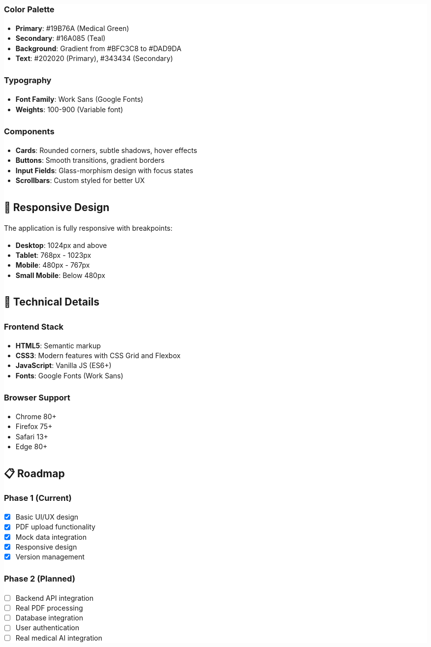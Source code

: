 ### Color Palette
- **Primary**: #19B76A (Medical Green)
- **Secondary**: #16A085 (Teal)
- **Background**: Gradient from #BFC3C8 to #DAD9DA
- **Text**: #202020 (Primary), #343434 (Secondary)

### Typography
- **Font Family**: Work Sans (Google Fonts)
- **Weights**: 100-900 (Variable font)

### Components
- **Cards**: Rounded corners, subtle shadows, hover effects
- **Buttons**: Smooth transitions, gradient borders
- **Input Fields**: Glass-morphism design with focus states
- **Scrollbars**: Custom styled for better UX

## 📱 Responsive Design

The application is fully responsive with breakpoints:
- **Desktop**: 1024px and above
- **Tablet**: 768px - 1023px
- **Mobile**: 480px - 767px
- **Small Mobile**: Below 480px

## 🔧 Technical Details

### Frontend Stack
- **HTML5**: Semantic markup
- **CSS3**: Modern features with CSS Grid and Flexbox
- **JavaScript**: Vanilla JS (ES6+)
- **Fonts**: Google Fonts (Work Sans)

### Browser Support
- Chrome 80+
- Firefox 75+
- Safari 13+
- Edge 80+

## 📋 Roadmap

### Phase 1 (Current)
- [x] Basic UI/UX design
- [x] PDF upload functionality
- [x] Mock data integration
- [x] Responsive design
- [x] Version management

### Phase 2 (Planned)
- [ ] Backend API integration
- [ ] Real PDF processing
- [ ] Database integration
- [ ] User authentication
- [ ] Real medical AI integration
